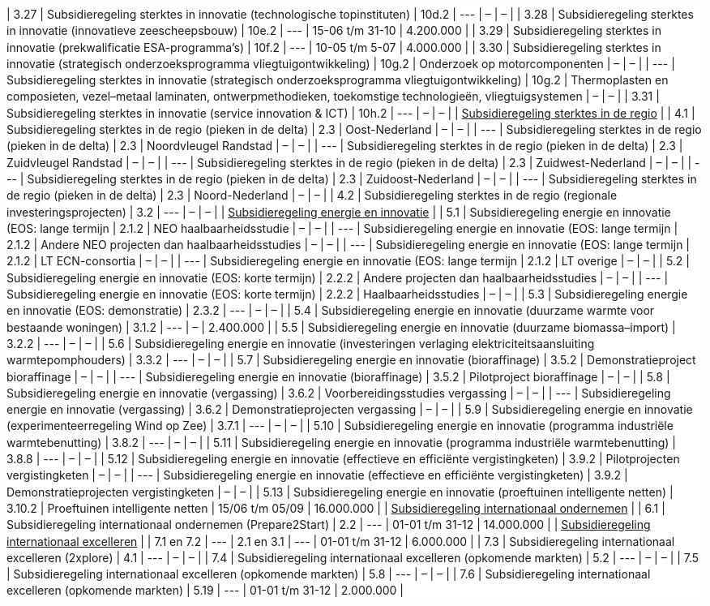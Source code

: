 | 3.27  | Subsidieregeling sterktes in innovatie (technologische topinstituten)  | 10d.2  | --- | –  | –  |
| 3.28  | Subsidieregeling sterktes in innovatie (innovatieve zeescheepsbouw)  | 10e.2  | --- | 15-06 t/m 31-10  | 4.200.000  |
| 3.29  | Subsidieregeling sterktes in innovatie (prekwalificatie ESA-programma’s)  | 10f.2  | --- | 10-05 t/m 5-07  | 4.000.000  |
| 3.30  | Subsidieregeling sterktes in innovatie (strategisch onderzoeksprogramma vliegtuigontwikkeling)  | 10g.2  | Onderzoek op motorcomponenten  | –  | –  |
| --- | Subsidieregeling sterktes in innovatie (strategisch onderzoeksprogramma vliegtuigontwikkeling)  | 10g.2  | Thermoplasten en composieten, vezel–metaal laminaten, ontwerpmethodieken, toekomstige technologieën, vliegtuigsystemen  | –  | –  |
| 3.31  | Subsidieregeling sterktes in innovatie (service innovation & ICT)  | 10h.2  | --- | –  | –  |
|  [Subsidieregeling sterktes in de regio](../../../../../../../../ministeriele-regeling/subsidieregeling/sterktes/in/de/regio/BWBR0024884/README.md)   |
| 4.1  | Subsidieregeling sterktes in de regio (pieken in de delta)  | 2.3  | Oost-Nederland  | –  | –  |
| --- | Subsidieregeling sterktes in de regio (pieken in de delta)  | 2.3  | Noordvleugel Randstad  | –  | –  |
| --- | Subsidieregeling sterktes in de regio (pieken in de delta)  | 2.3  | Zuidvleugel Randstad  | –  | –  |
| --- | Subsidieregeling sterktes in de regio (pieken in de delta)  | 2.3  | Zuidwest-Nederland  | –  | –  |
| --- | Subsidieregeling sterktes in de regio (pieken in de delta)  | 2.3  | Zuidoost-Nederland  | –  | –  |
| --- | Subsidieregeling sterktes in de regio (pieken in de delta)  | 2.3  | Noord-Nederland  | –  | –  |
| 4.2  | Subsidieregeling sterktes in de regio (regionale investeringsprojecten)  | 3.2  | --- | –  | –  |
|  [Subsidieregeling energie en innovatie](../../../../../../../../ministeriele-regeling/subsidieregeling/energie/en/innovatie/BWBR0026952/README.md)   |
| 5.1  | Subsidieregeling energie en innovatie (EOS: lange termijn  | 2.1.2  | NEO haalbaarheidsstudie  | –  | –  |
| --- | Subsidieregeling energie en innovatie (EOS: lange termijn  | 2.1.2  | Andere NEO projecten dan haalbaarheidsstudies  | –  | –  |
| --- | Subsidieregeling energie en innovatie (EOS: lange termijn  | 2.1.2  | LT ECN-consortia  | –  | –  |
| --- | Subsidieregeling energie en innovatie (EOS: lange termijn  | 2.1.2  | LT overige  | –  | –  |
| 5.2  | Subsidieregeling energie en innovatie (EOS: korte termijn)  | 2.2.2  | Andere projecten dan haalbaarheidsstudies  | –  | –  |
| --- | Subsidieregeling energie en innovatie (EOS: korte termijn)  | 2.2.2  | Haalbaarheidsstudies  | –  | –  |
| 5.3  | Subsidieregeling energie en innovatie (EOS: demonstratie)  | 2.3.2  | --- | –  | –  |
| 5.4  | Subsidieregeling energie en innovatie (duurzame warmte voor bestaande woningen)  | 3.1.2  | --- | –  | 2.400.000  |
| 5.5  | Subsidieregeling energie en innovatie (duurzame biomassa–import)  | 3.2.2  | --- | –  | –  |
| 5.6  | Subsidieregeling energie en innovatie (investeringen verlaging elektriciteitsaansluiting warmtepomphouders)  | 3.3.2  | --- | –  | –  |
| 5.7  | Subsidieregeling energie en innovatie (bioraffinage)  | 3.5.2  | Demonstratieproject bioraffinage  | –  | –  |
| --- | Subsidieregeling energie en innovatie (bioraffinage)  | 3.5.2  | Pilotproject bioraffinage  | –  | –  |
| 5.8  | Subsidieregeling energie en innovatie (vergassing)  | 3.6.2  | Voorbereidingsstudies vergassing  | –  | –  |
| --- | Subsidieregeling energie en innovatie (vergassing)  | 3.6.2  | Demonstratieprojecten vergassing  | –  | –  |
| 5.9  | Subsidieregeling energie en innovatie (experimenteerregeling Wind op Zee)  | 3.7.1  | --- | –  | –  |
| 5.10  | Subsidieregeling energie en innovatie (programma industriële warmtebenutting)  | 3.8.2  | --- | –  | –  |
| 5.11  | Subsidieregeling energie en innovatie (programma industriële warmtebenutting)  | 3.8.8  | --- | –  | –  |
| 5.12  | Subsidieregeling energie en innovatie (effectieve en efficiënte vergistingketen)  | 3.9.2  | Pilotprojecten vergistingketen  | –  | –  |
| --- | Subsidieregeling energie en innovatie (effectieve en efficiënte vergistingketen)  | 3.9.2  | Demonstratieprojecten vergistingketen  | –  | –  |
| 5.13  | Subsidieregeling energie en innovatie (proeftuinen intelligente netten)  | 3.10.2  | Proeftuinen intelligente netten  | 15/06 t/m 05/09  | 16.000.000  |
|  [Subsidieregeling internationaal ondernemen](../../../../../../../../ministeriele-regeling/subsidieregeling/internationaal/ondernemen/BWBR0026819/README.md)   |
| 6.1  | Subsidieregeling internationaal ondernemen (Prepare2Start)  | 2.2  | --- | 01-01 t/m 31-12  | 14.000.000  |
|  [Subsidieregeling internationaal excelleren](../../../../../../../../ministeriele-regeling/subsidieregeling/internationaal/excelleren/BWBR0026983/README.md)   |
| 7.1 en 7.2  | --- | 2.1 en 3.1  | --- | 01-01 t/m 31-12  | 6.000.000  |
| 7.3  | Subsidieregeling internationaal excelleren (2xplore)  | 4.1  | --- | –  | –  |
| 7.4  | Subsidieregeling internationaal excelleren (opkomende markten)  | 5.2  | --- | –  | –  |
| 7.5  | Subsidieregeling internationaal excelleren (opkomende markten)  | 5.8  | --- | –  | –  |
| 7.6  | Subsidieregeling internationaal excelleren (opkomende markten)  | 5.19  | --- | 01-01 t/m 31-12  | 2.000.000  |
